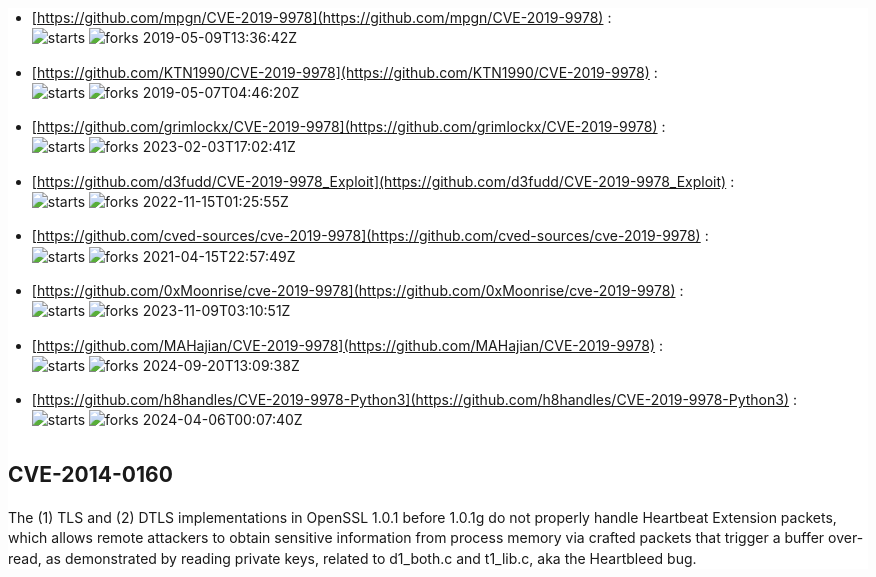 - [https://github.com/mpgn/CVE-2019-9978](https://github.com/mpgn/CVE-2019-9978) :  
![starts](https://img.shields.io/github/stars/mpgn/CVE-2019-9978.svg) 
![forks](https://img.shields.io/github/forks/mpgn/CVE-2019-9978.svg) 
2019-05-09T13:36:42Z

- [https://github.com/KTN1990/CVE-2019-9978](https://github.com/KTN1990/CVE-2019-9978) :  
![starts](https://img.shields.io/github/stars/KTN1990/CVE-2019-9978.svg) 
![forks](https://img.shields.io/github/forks/KTN1990/CVE-2019-9978.svg) 
2019-05-07T04:46:20Z

- [https://github.com/grimlockx/CVE-2019-9978](https://github.com/grimlockx/CVE-2019-9978) :  
![starts](https://img.shields.io/github/stars/grimlockx/CVE-2019-9978.svg) 
![forks](https://img.shields.io/github/forks/grimlockx/CVE-2019-9978.svg) 
2023-02-03T17:02:41Z

- [https://github.com/d3fudd/CVE-2019-9978_Exploit](https://github.com/d3fudd/CVE-2019-9978_Exploit) :  
![starts](https://img.shields.io/github/stars/d3fudd/CVE-2019-9978_Exploit.svg) 
![forks](https://img.shields.io/github/forks/d3fudd/CVE-2019-9978_Exploit.svg) 
2022-11-15T01:25:55Z

- [https://github.com/cved-sources/cve-2019-9978](https://github.com/cved-sources/cve-2019-9978) :  
![starts](https://img.shields.io/github/stars/cved-sources/cve-2019-9978.svg) 
![forks](https://img.shields.io/github/forks/cved-sources/cve-2019-9978.svg) 
2021-04-15T22:57:49Z

- [https://github.com/0xMoonrise/cve-2019-9978](https://github.com/0xMoonrise/cve-2019-9978) :  
![starts](https://img.shields.io/github/stars/0xMoonrise/cve-2019-9978.svg) 
![forks](https://img.shields.io/github/forks/0xMoonrise/cve-2019-9978.svg) 
2023-11-09T03:10:51Z

- [https://github.com/MAHajian/CVE-2019-9978](https://github.com/MAHajian/CVE-2019-9978) :  
![starts](https://img.shields.io/github/stars/MAHajian/CVE-2019-9978.svg) 
![forks](https://img.shields.io/github/forks/MAHajian/CVE-2019-9978.svg) 
2024-09-20T13:09:38Z

- [https://github.com/h8handles/CVE-2019-9978-Python3](https://github.com/h8handles/CVE-2019-9978-Python3) :  
![starts](https://img.shields.io/github/stars/h8handles/CVE-2019-9978-Python3.svg) 
![forks](https://img.shields.io/github/forks/h8handles/CVE-2019-9978-Python3.svg) 
2024-04-06T00:07:40Z

## CVE-2014-0160
 The (1) TLS and (2) DTLS implementations in OpenSSL 1.0.1 before 1.0.1g do not properly handle Heartbeat Extension packets, which allows remote attackers to obtain sensitive information from process memory via crafted packets that trigger a buffer over-read, as demonstrated by reading private keys, related to d1_both.c and t1_lib.c, aka the Heartbleed bug.
